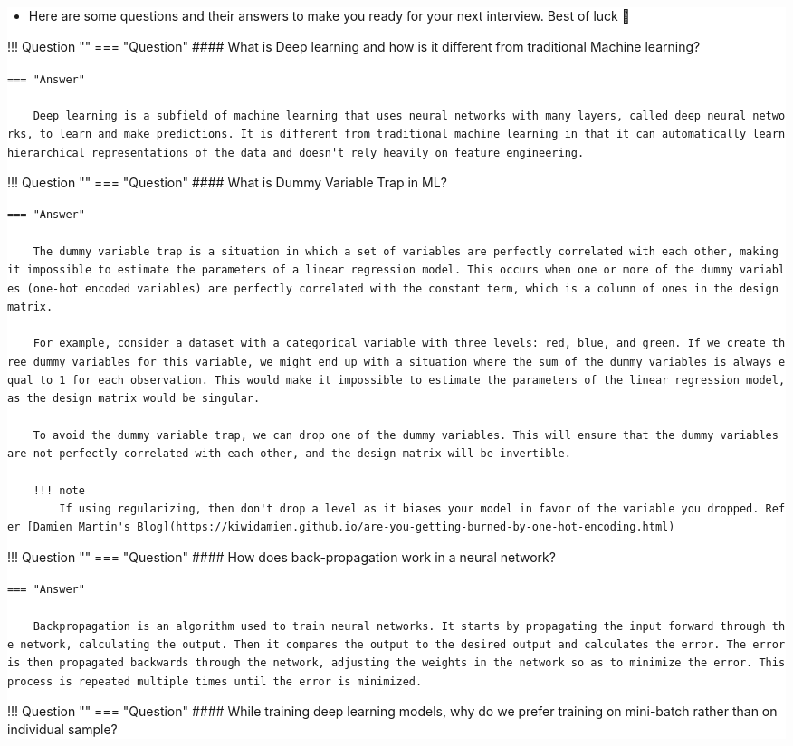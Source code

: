 - Here are some questions and their answers to make you ready for your next interview. Best of luck :wave:

!!! Question ""
    === "Question"
        #### What is Deep learning and how is it different from traditional Machine learning?

    === "Answer"
        
        Deep learning is a subfield of machine learning that uses neural networks with many layers, called deep neural networks, to learn and make predictions. It is different from traditional machine learning in that it can automatically learn hierarchical representations of the data and doesn't rely heavily on feature engineering.
        
!!! Question ""
    === "Question"
        #### What is Dummy Variable Trap in ML?

    === "Answer"
        
        The dummy variable trap is a situation in which a set of variables are perfectly correlated with each other, making it impossible to estimate the parameters of a linear regression model. This occurs when one or more of the dummy variables (one-hot encoded variables) are perfectly correlated with the constant term, which is a column of ones in the design matrix.
        
        For example, consider a dataset with a categorical variable with three levels: red, blue, and green. If we create three dummy variables for this variable, we might end up with a situation where the sum of the dummy variables is always equal to 1 for each observation. This would make it impossible to estimate the parameters of the linear regression model, as the design matrix would be singular.
        
        To avoid the dummy variable trap, we can drop one of the dummy variables. This will ensure that the dummy variables are not perfectly correlated with each other, and the design matrix will be invertible.
        
        !!! note
            If using regularizing, then don't drop a level as it biases your model in favor of the variable you dropped. Refer [Damien Martin's Blog](https://kiwidamien.github.io/are-you-getting-burned-by-one-hot-encoding.html)
        

!!! Question ""
    === "Question"
        #### How does back-propagation work in a neural network?

    === "Answer" 
        
        Backpropagation is an algorithm used to train neural networks. It starts by propagating the input forward through the network, calculating the output. Then it compares the output to the desired output and calculates the error. The error is then propagated backwards through the network, adjusting the weights in the network so as to minimize the error. This process is repeated multiple times until the error is minimized.

!!! Question ""
    === "Question"
        #### While training deep learning models, why do we prefer training on mini-batch rather than on individual sample?
